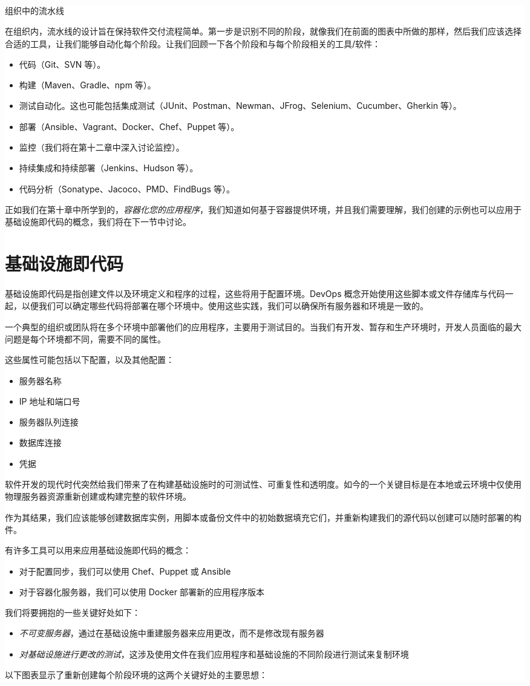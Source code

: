 组织中的流水线

在组织内，流水线的设计旨在保持软件交付流程简单。第一步是识别不同的阶段，就像我们在前面的图表中所做的那样，然后我们应该选择合适的工具，让我们能够自动化每个阶段。让我们回顾一下各个阶段和与每个阶段相关的工具/软件：

+   代码（Git、SVN 等）。

+   构建（Maven、Gradle、npm 等）。

+   测试自动化。这也可能包括集成测试（JUnit、Postman、Newman、JFrog、Selenium、Cucumber、Gherkin 等）。

+   部署（Ansible、Vagrant、Docker、Chef、Puppet 等）。

+   监控（我们将在第十二章中深入讨论监控）。

+   持续集成和持续部署（Jenkins、Hudson 等）。

+   代码分析（Sonatype、Jacoco、PMD、FindBugs 等）。

正如我们在第十章中所学到的，*容器化您的应用程序*，我们知道如何基于容器提供环境，并且我们需要理解，我们创建的示例也可以应用于基础设施即代码的概念，我们将在下一节中讨论。

# 基础设施即代码

基础设施即代码是指创建文件以及环境定义和程序的过程，这些将用于配置环境。DevOps 概念开始使用这些脚本或文件存储库与代码一起，以便我们可以确定哪些代码将部署在哪个环境中。使用这些实践，我们可以确保所有服务器和环境是一致的。

一个典型的组织或团队将在多个环境中部署他们的应用程序，主要用于测试目的。当我们有开发、暂存和生产环境时，开发人员面临的最大问题是每个环境都不同，需要不同的属性。

这些属性可能包括以下配置，以及其他配置：

+   服务器名称

+   IP 地址和端口号

+   服务器队列连接

+   数据库连接

+   凭据

软件开发的现代时代突然给我们带来了在构建基础设施时的可测试性、可重复性和透明度。如今的一个关键目标是在本地或云环境中仅使用物理服务器资源重新创建或构建完整的软件环境。

作为其结果，我们应该能够创建数据库实例，用脚本或备份文件中的初始数据填充它们，并重新构建我们的源代码以创建可以随时部署的构件。

有许多工具可以用来应用基础设施即代码的概念：

+   对于配置同步，我们可以使用 Chef、Puppet 或 Ansible

+   对于容器化服务器，我们可以使用 Docker 部署新的应用程序版本

我们将要拥抱的一些关键好处如下：

+   *不可变服务器*，通过在基础设施中重建服务器来应用更改，而不是修改现有服务器

+   *对基础设施进行更改的测试*，这涉及使用文件在我们应用程序和基础设施的不同阶段进行测试来复制环境

以下图表显示了重新创建每个阶段环境的这两个关键好处的主要思想：
